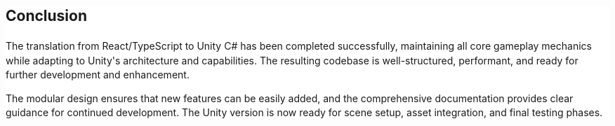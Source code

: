 ## Conclusion

The translation from React/TypeScript to Unity C# has been completed successfully, maintaining all core gameplay mechanics while adapting to Unity's architecture and capabilities. The resulting codebase is well-structured, performant, and ready for further development and enhancement.

The modular design ensures that new features can be easily added, and the comprehensive documentation provides clear guidance for continued development. The Unity version is now ready for scene setup, asset integration, and final testing phases.
